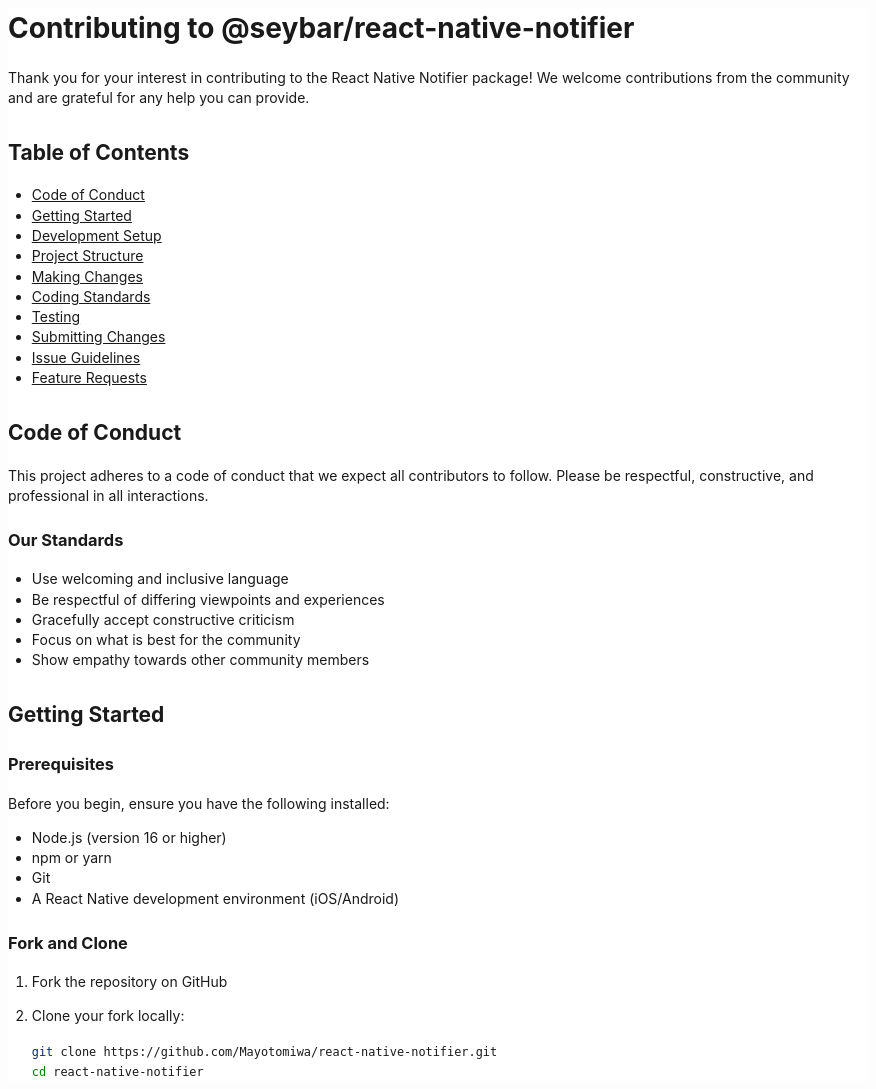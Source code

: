 # Contributing to @seybar/react-native-notifier

Thank you for your interest in contributing to the React Native Notifier package! We welcome contributions from the community and are grateful for any help you can provide.

## Table of Contents

- [Code of Conduct](#code-of-conduct)
- [Getting Started](#getting-started)
- [Development Setup](#development-setup)
- [Project Structure](#project-structure)
- [Making Changes](#making-changes)
- [Coding Standards](#coding-standards)
- [Testing](#testing)
- [Submitting Changes](#submitting-changes)
- [Issue Guidelines](#issue-guidelines)
- [Feature Requests](#feature-requests)

## Code of Conduct

This project adheres to a code of conduct that we expect all contributors to follow. Please be respectful, constructive, and professional in all interactions.

### Our Standards

- Use welcoming and inclusive language
- Be respectful of differing viewpoints and experiences
- Gracefully accept constructive criticism
- Focus on what is best for the community
- Show empathy towards other community members

## Getting Started

### Prerequisites

Before you begin, ensure you have the following installed:

- Node.js (version 16 or higher)
- npm or yarn
- Git
- A React Native development environment (iOS/Android)

### Fork and Clone

1. Fork the repository on GitHub
2. Clone your fork locally:

   ```bash
   git clone https://github.com/Mayotomiwa/react-native-notifier.git
   cd react-native-notifier
   ```
